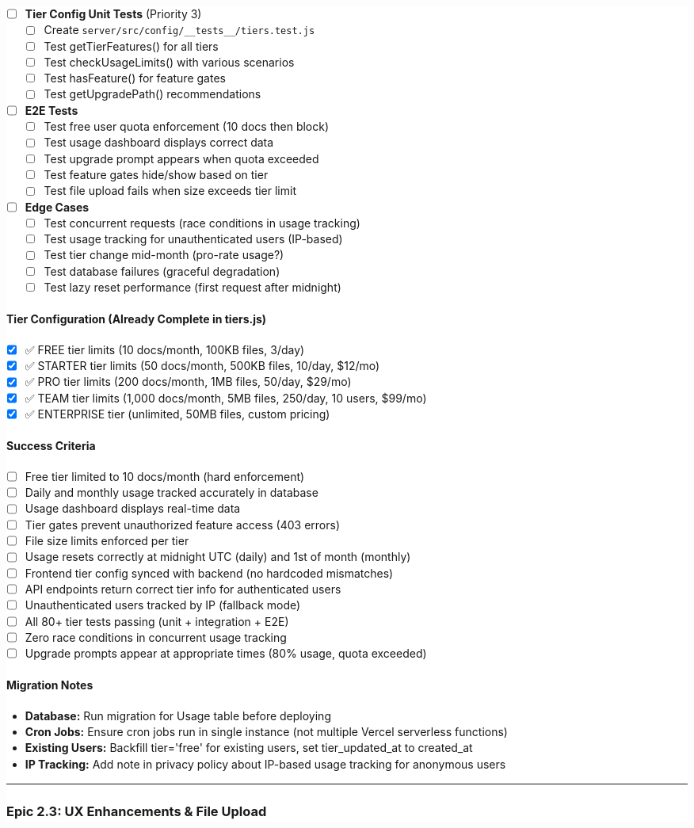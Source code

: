 - [ ] **Tier Config Unit Tests** (Priority 3)
  - [ ] Create `server/src/config/__tests__/tiers.test.js`
  - [ ] Test getTierFeatures() for all tiers
  - [ ] Test checkUsageLimits() with various scenarios
  - [ ] Test hasFeature() for feature gates
  - [ ] Test getUpgradePath() recommendations

- [ ] **E2E Tests**
  - [ ] Test free user quota enforcement (10 docs then block)
  - [ ] Test usage dashboard displays correct data
  - [ ] Test upgrade prompt appears when quota exceeded
  - [ ] Test feature gates hide/show based on tier
  - [ ] Test file upload fails when size exceeds tier limit

- [ ] **Edge Cases**
  - [ ] Test concurrent requests (race conditions in usage tracking)
  - [ ] Test usage tracking for unauthenticated users (IP-based)
  - [ ] Test tier change mid-month (pro-rate usage?)
  - [ ] Test database failures (graceful degradation)
  - [ ] Test lazy reset performance (first request after midnight)

#### Tier Configuration (Already Complete in tiers.js)

- [x] ✅ FREE tier limits (10 docs/month, 100KB files, 3/day)
- [x] ✅ STARTER tier limits (50 docs/month, 500KB files, 10/day, $12/mo)
- [x] ✅ PRO tier limits (200 docs/month, 1MB files, 50/day, $29/mo)
- [x] ✅ TEAM tier limits (1,000 docs/month, 5MB files, 250/day, 10 users, $99/mo)
- [x] ✅ ENTERPRISE tier (unlimited, 50MB files, custom pricing)

#### Success Criteria

- [ ] Free tier limited to 10 docs/month (hard enforcement)
- [ ] Daily and monthly usage tracked accurately in database
- [ ] Usage dashboard displays real-time data
- [ ] Tier gates prevent unauthorized feature access (403 errors)
- [ ] File size limits enforced per tier
- [ ] Usage resets correctly at midnight UTC (daily) and 1st of month (monthly)
- [ ] Frontend tier config synced with backend (no hardcoded mismatches)
- [ ] API endpoints return correct tier info for authenticated users
- [ ] Unauthenticated users tracked by IP (fallback mode)
- [ ] All 80+ tier tests passing (unit + integration + E2E)
- [ ] Zero race conditions in concurrent usage tracking
- [ ] Upgrade prompts appear at appropriate times (80% usage, quota exceeded)

#### Migration Notes

- **Database:** Run migration for Usage table before deploying
- **Cron Jobs:** Ensure cron jobs run in single instance (not multiple Vercel serverless functions)
- **Existing Users:** Backfill tier='free' for existing users, set tier_updated_at to created_at
- **IP Tracking:** Add note in privacy policy about IP-based usage tracking for anonymous users

---

### Epic 2.3: UX Enhancements & File Upload
